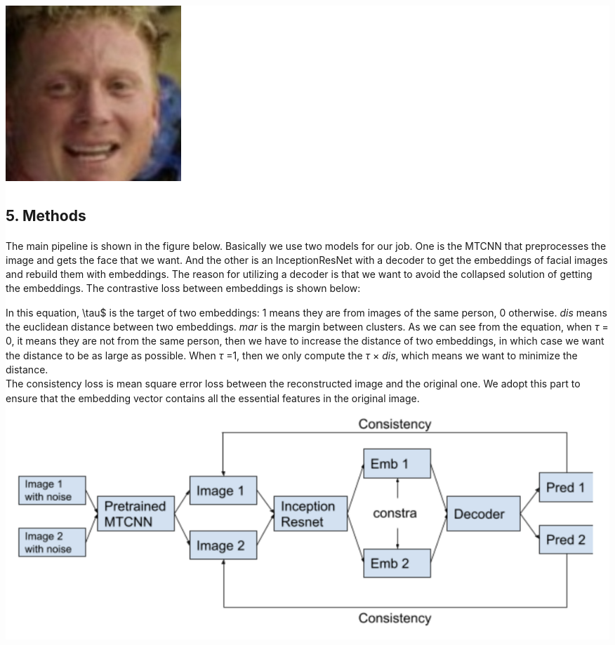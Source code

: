 ![image](https://github.com/Joey-99/Reverse-Visual-Search/blob/main/docs/img%20files/figure4.png)

## 5. Methods
The main pipeline is shown in the figure below. Basically we use two models for our job. One is the MTCNN that preprocesses the image and gets the face that we want. And the other is an InceptionResNet with a decoder to get the embeddings of facial images and rebuild them with embeddings. The reason for utilizing a decoder is that we want to avoid the collapsed solution of getting the embeddings. The contrastive loss between embeddings is shown below:
 

![eq1](https://latex.codecogs.com/svg.latex?%5Cdpi%7B120%7D%20%5Clarge%20l_%7Bcontra%7D%20%3D%20%5Cfrac%7B1%7D%7B2%7D%20%5Ctimes%20%28%5Ctau%20%5Ctimes%20dis%20&plus;%281&plus;%28-1%29%20%5Ctimes%20%5Ctau%29%20%5Ctimes%20ReLu%28mar-%5Csqrt%20%7Bdis%7D%29%5E2%29)

In this equation, \tau$ is the target of two embeddings: 1 means they are from images of the same person, 0 otherwise. $dis$ means the euclidean distance between two embeddings. $mar$ is the margin between clusters. As we can see from the equation, when $\tau$ = 0, it means they are not from the same person, then we have to increase the distance of two embeddings, in which case we want the distance to be as large as possible. When $\tau$ =1, then we only compute the $\tau$ &times; $dis$, which means we want to minimize the distance.  
 The consistency loss is mean square error loss between the reconstructed image and the original one. We adopt this part to ensure that the embedding vector contains all the essential features in the original image. 
 ![image](https://github.com/Joey-99/Reverse-Visual-Search/blob/main/docs/img%20files/figure5.png)  
